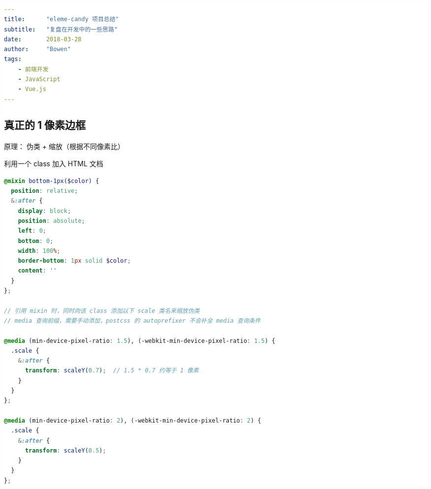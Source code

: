 ```yaml
---
title:      "eleme-candy 项目总结"
subtitle:   "复盘在开发中的一些思路"
date:       2018-03-28
author:     "Bowen"
tags:
    - 前端开发
    - JavaScript
    - Vue.js
---
```


## 真正的 1 像素边框

原理： 伪类 + 缩放（根据不同像素比）

利用一个 class 加入 HTML 文档

```scss
@mixin bottom-1px($color) {
  position: relative;
  &:after {
    display: block;
    position: absolute;
    left: 0;
    bottom: 0;
    width: 100%;
    border-bottom: 1px solid $color;
    content: ''
  }
};

// 引用 mixin 时，同时向该 class 添加以下 scale 类名来缩放伪类
// media 查询前缀，需要手动添加，postcss 的 autoprefixer 不会补全 media 查询条件

@media (min-device-pixel-ratio: 1.5), (-webkit-min-device-pixel-ratio: 1.5) {
  .scale {
    &:after {
      transform: scaleY(0.7);  // 1.5 * 0.7 约等于 1 像素
    }
  }
};

@media (min-device-pixel-ratio: 2), (-webkit-min-device-pixel-ratio: 2) {
  .scale {
    &:after {
      transform: scaleY(0.5);
    }
  }
};
```
